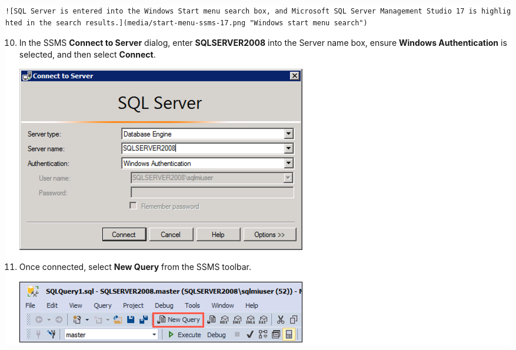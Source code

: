     ![SQL Server is entered into the Windows Start menu search box, and Microsoft SQL Server Management Studio 17 is highlighted in the search results.](media/start-menu-ssms-17.png "Windows start menu search")

10. In the SSMS **Connect to Server** dialog, enter **SQLSERVER2008** into the Server name box, ensure **Windows Authentication** is selected, and then select **Connect**.

    ![The SQL Server Connect to Search dialog is displayed, with SQLSERVER2008 entered into the Server name and Windows Authentication selected.](media/sql-server-connect-to-server.png "Connect to Server")

11. Once connected, select **New Query** from the SSMS toolbar.

    ![The New Query button is highlighted in the SSMS toolbar.](media/ssms-new-query.png "SSMS Toolbar")
